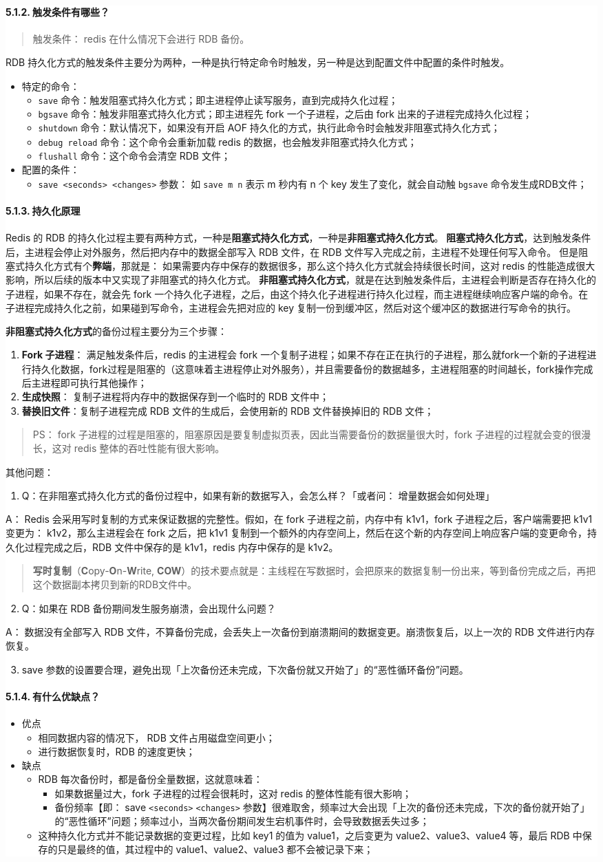 #### 5.1.2. 触发条件有哪些？

> 触发条件： redis 在什么情况下会进行 RDB 备份。

RDB 持久化方式的触发条件主要分为两种，一种是执行特定命令时触发，另一种是达到配置文件中配置的条件时触发。

- 特定的命令：
  - `save` 命令：触发阻塞式持久化方式；即主进程停止读写服务，直到完成持久化过程；
  - `bgsave` 命令：触发非阻塞式持久化方式；即主进程先 fork 一个子进程，之后由 fork 出来的子进程完成持久化过程；
  - `shutdown` 命令：默认情况下，如果没有开启 AOF 持久化的方式，执行此命令时会触发非阻塞式持久化方式；
  - `debug reload` 命令：这个命令会重新加载 redis 的数据，也会触发非阻塞式持久化方式；
  - `flushall` 命令：这个命令会清空 RDB 文件；
- 配置的条件：
  - `save <seconds> <changes>` 参数： 如 `save m n` 表示 m 秒内有 n 个 key 发生了变化，就会自动触 `bgsave` 命令发生成RDB文件；

#### 5.1.3. 持久化原理

Redis 的 RDB 的持久化过程主要有两种方式，一种是**阻塞式持久化方式**，一种是**非阻塞式持久化方式**。
**阻塞式持久化方式**，达到触发条件后，主进程会停止对外服务，然后把内存中的数据全部写入 RDB 文件，在 RDB 文件写入完成之前，主进程不处理任何写入命令。
但是阻塞式持久化方式有个**弊端**，那就是： 如果需要内存中保存的数据很多，那么这个持久化方式就会持续很长时间，这对 redis 的性能造成很大影响，所以后续的版本中又实现了非阻塞式的持久化方式。
**非阻塞式持久化方式**，就是在达到触发条件后，主进程会判断是否存在持久化的子进程，如果不存在，就会先 fork 一个持久化子进程，之后，由这个持久化子进程进行持久化过程，而主进程继续响应客户端的命令。在子进程完成持久化之前，如果碰到写命令，主进程会先把对应的 key 复制一份到缓冲区，然后对这个缓冲区的数据进行写命令的执行。

**非阻塞式持久化方式**的备份过程主要分为三个步骤：

1. **Fork 子进程**： 满足触发条件后，redis 的主进程会 fork 一个复制子进程；如果不存在正在执行的子进程，那么就fork一个新的子进程进行持久化数据，fork过程是阻塞的（这意味着主进程停止对外服务），并且需要备份的数据越多，主进程阻塞的时间越长，fork操作完成后主进程即可执行其他操作；
2. **生成快照**： 复制子进程将内存中的数据保存到一个临时的 RDB 文件中；
3. **替换旧文件**：复制子进程完成 RDB 文件的生成后，会使用新的 RDB 文件替换掉旧的 RDB 文件；

> PS： fork 子进程的过程是阻塞的，阻塞原因是要复制虚拟页表，因此当需要备份的数据量很大时，fork 子进程的过程就会变的很漫长，这对 redis 整体的吞吐性能有很大影响。

其他问题：

1. Q：在非阻塞式持久化方式的备份过程中，如果有新的数据写入，会怎么样？「或者问： 增量数据会如何处理」

  A： Redis 会采用写时复制的方式来保证数据的完整性。假如，在 fork 子进程之前，内存中有 k1v1，fork 子进程之后，客户端需要把 k1v1 变更为： k1v2，那么主进程会在 fork 之后，把 k1v1 复制到一个额外的内存空间上，然后在这个新的内存空间上响应客户端的变更命令，持久化过程完成之后，RDB 文件中保存的是 k1v1，redis 内存中保存的是 k1v2。

  > **写时复制**（**C**opy-**O**n-**W**rite, **COW**）的技术要点就是：主线程在写数据时，会把原来的数据复制一份出来，等到备份完成之后，再把这个数据副本拷贝到新的RDB文件中。

2. Q：如果在 RDB 备份期间发生服务崩溃，会出现什么问题？

  A： 数据没有全部写入 RDB 文件，不算备份完成，会丢失上一次备份到崩溃期间的数据变更。崩溃恢复后，以上一次的 RDB 文件进行内存恢复。

3. save 参数的设置要合理，避免出现「上次备份还未完成，下次备份就又开始了」的“恶性循环备份”问题。

#### 5.1.4. 有什么优缺点？

- 优点
  - 相同数据内容的情况下， RDB 文件占用磁盘空间更小；
  - 进行数据恢复时，RDB 的速度更快；
- 缺点
  - RDB 每次备份时，都是备份全量数据，这就意味着：
    - 如果数据量过大，fork 子进程的过程会很耗时，这对 redis 的整体性能有很大影响；
    - 备份频率【即： save `<seconds>` `<changes>` 参数】很难取舍，频率过大会出现「上次的备份还未完成，下次的备份就开始了」的“恶性循环”问题；频率过小，当两次备份期间发生宕机事件时，会导致数据丢失过多；
  - 这种持久化方式并不能记录数据的变更过程，比如 key1 的值为 value1，之后变更为 value2、value3、value4 等，最后 RDB 中保存的只是最终的值，其过程中的 value1、value2、value3 都不会被记录下来；
